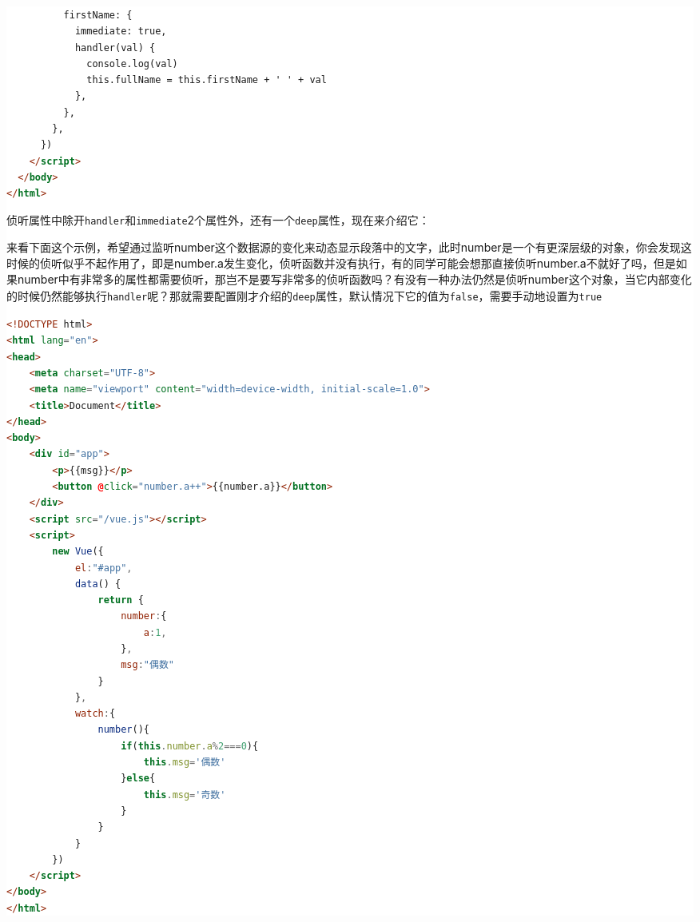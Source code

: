 ```html
          firstName: {
            immediate: true,
            handler(val) {
              console.log(val)
              this.fullName = this.firstName + ' ' + val
            },
          },
        },
      })
    </script>
  </body>
</html>
```

侦听属性中除开`handler`和`immediate`2个属性外，还有一个`deep`属性，现在来介绍它：

来看下面这个示例，希望通过监听number这个数据源的变化来动态显示段落中的文字，此时number是一个有更深层级的对象，你会发现这时候的侦听似乎不起作用了，即是number.a发生变化，侦听函数并没有执行，有的同学可能会想那直接侦听number.a不就好了吗，但是如果number中有非常多的属性都需要侦听，那岂不是要写非常多的侦听函数吗？有没有一种办法仍然是侦听number这个对象，当它内部变化的时候仍然能够执行`handler`呢？那就需要配置刚才介绍的`deep`属性，默认情况下它的值为`false`，需要手动地设置为`true`

```html
<!DOCTYPE html>
<html lang="en">
<head>
    <meta charset="UTF-8">
    <meta name="viewport" content="width=device-width, initial-scale=1.0">
    <title>Document</title>
</head>
<body>
    <div id="app">
        <p>{{msg}}</p>
        <button @click="number.a++">{{number.a}}</button>
    </div>
    <script src="/vue.js"></script>
    <script>
        new Vue({
            el:"#app",
            data() {
                return {
                    number:{
                        a:1,
                    },
                    msg:"偶数"
                }
            },
            watch:{
                number(){
                    if(this.number.a%2===0){
                        this.msg='偶数'
                    }else{
                        this.msg='奇数'
                    }
                }
            }
        })
    </script>
</body>
</html>
```
